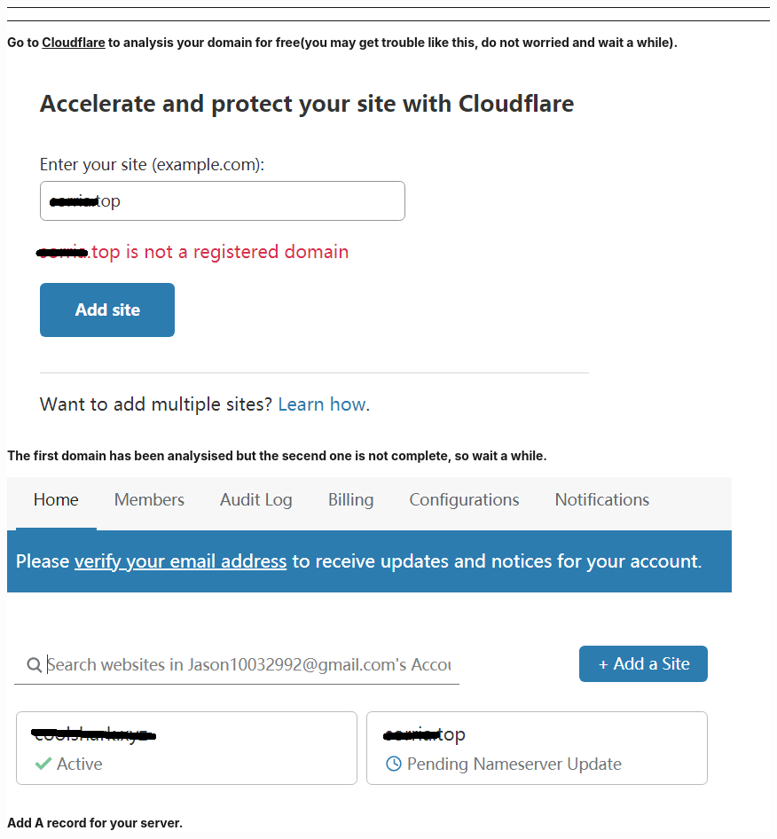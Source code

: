 --------

--------

**Go to [Cloudflare](https://dash.cloudflare.com/430bb5774e5536405074533cfde78dad/add-site) to analysis your domain for free(you may get trouble like this, do not worried and wait a while).**

![e](/images/v2ray/4.PNG)

**The first domain has been analysised but the secend one is not complete, so wait a while.**

![e](/images/v2ray/6.PNG) 

**Add A record for your server.**
